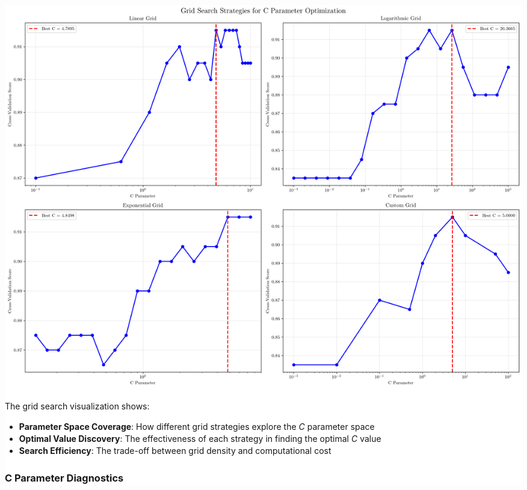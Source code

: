 ![Grid Search Strategies](../Images/L5_2_Quiz_14/grid_search_strategies.png)

The grid search visualization shows:
- **Parameter Space Coverage**: How different grid strategies explore the $C$ parameter space
- **Optimal Value Discovery**: The effectiveness of each strategy in finding the optimal $C$ value
- **Search Efficiency**: The trade-off between grid density and computational cost

### C Parameter Diagnostics